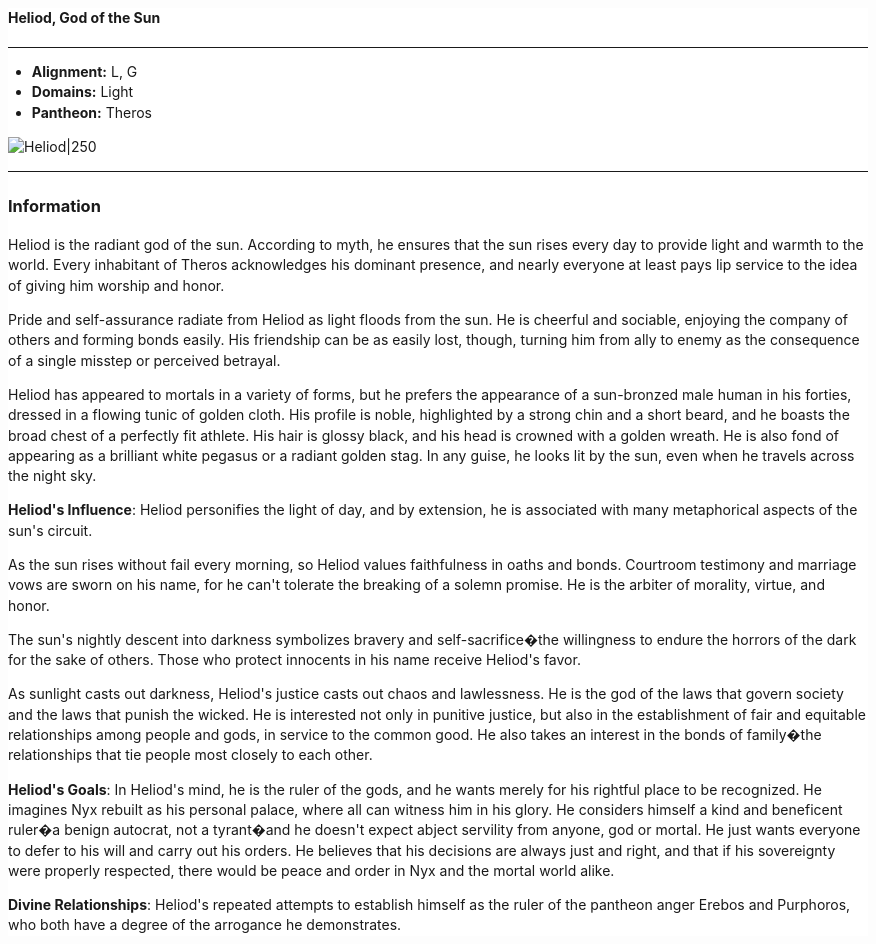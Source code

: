 #### Heliod, God of the Sun
___

- **Alignment:** L, G
- **Domains:** Light
- **Pantheon:** Theros

![Heliod|250](https://5etools-mirror-1.github.io/img/deities/MOT/030-02-03-heliod.png)
___

### Information

Heliod is the radiant god of the sun. According to myth, he ensures that the sun rises every day to provide light and warmth to the world. Every inhabitant of Theros acknowledges his dominant presence, and nearly everyone at least pays lip service to the idea of giving him worship and honor.

Pride and self-assurance radiate from Heliod as light floods from the sun. He is cheerful and sociable, enjoying the company of others and forming bonds easily. His friendship can be as easily lost, though, turning him from ally to enemy as the consequence of a single misstep or perceived betrayal.

Heliod has appeared to mortals in a variety of forms, but he prefers the appearance of a sun-bronzed male human in his forties, dressed in a flowing tunic of golden cloth. His profile is noble, highlighted by a strong chin and a short beard, and he boasts the broad chest of a perfectly fit athlete. His hair is glossy black, and his head is crowned with a golden wreath. He is also fond of appearing as a brilliant white pegasus or a radiant golden stag. In any guise, he looks lit by the sun, even when he travels across the night sky.

**Heliod's Influence**: Heliod personifies the light of day, and by extension, he is associated with many metaphorical aspects of the sun's circuit.

As the sun rises without fail every morning, so Heliod values faithfulness in oaths and bonds. Courtroom testimony and marriage vows are sworn on his name, for he can't tolerate the breaking of a solemn promise. He is the arbiter of morality, virtue, and honor.

The sun's nightly descent into darkness symbolizes bravery and self-sacrifice�the willingness to endure the horrors of the dark for the sake of others. Those who protect innocents in his name receive Heliod's favor.

As sunlight casts out darkness, Heliod's justice casts out chaos and lawlessness. He is the god of the laws that govern society and the laws that punish the wicked. He is interested not only in punitive justice, but also in the establishment of fair and equitable relationships among people and gods, in service to the common good. He also takes an interest in the bonds of family�the relationships that tie people most closely to each other.

**Heliod's Goals**: In Heliod's mind, he is the ruler of the gods, and he wants merely for his rightful place to be recognized. He imagines Nyx rebuilt as his personal palace, where all can witness him in his glory. He considers himself a kind and beneficent ruler�a benign autocrat, not a tyrant�and he doesn't expect abject servility from anyone, god or mortal. He just wants everyone to defer to his will and carry out his orders. He believes that his decisions are always just and right, and that if his sovereignty were properly respected, there would be peace and order in Nyx and the mortal world alike.

**Divine Relationships**: Heliod's repeated attempts to establish himself as the ruler of the pantheon anger Erebos and Purphoros, who both have a degree of the arrogance he demonstrates.
